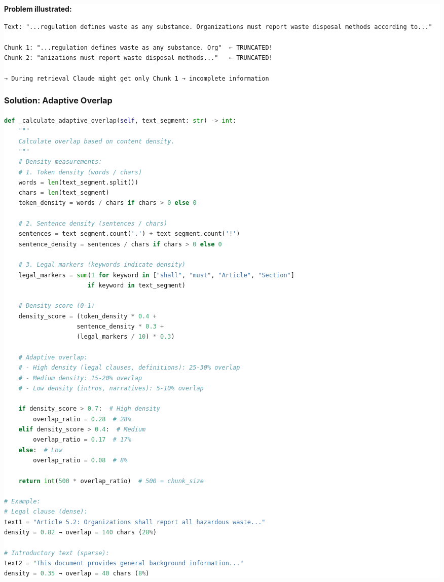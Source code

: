 **Problem illustrated:**
```
Text: "...regulation defines waste as any substance. Organizations must report waste disposal methods according to..."

Chunk 1: "...regulation defines waste as any substance. Org"  ← TRUNCATED!
Chunk 2: "anizations must report waste disposal methods..."   ← TRUNCATED!

→ During retrieval Claude might get only Chunk 1 → incomplete information
```

### Solution: Adaptive Overlap

```python
def _calculate_adaptive_overlap(self, text_segment: str) -> int:
    """
    Calculate overlap based on content density.
    """
    # Density measurements:
    # 1. Token density (words / chars)
    words = len(text_segment.split())
    chars = len(text_segment)
    token_density = words / chars if chars > 0 else 0

    # 2. Sentence density (sentences / chars)
    sentences = text_segment.count('.') + text_segment.count('!')
    sentence_density = sentences / chars if chars > 0 else 0

    # 3. Legal markers (keywords indicate density)
    legal_markers = sum(1 for keyword in ["shall", "must", "Article", "Section"]
                       if keyword in text_segment)

    # Density score (0-1)
    density_score = (token_density * 0.4 +
                    sentence_density * 0.3 +
                    (legal_markers / 10) * 0.3)

    # Adaptive overlap:
    # - High density (legal clauses, definitions): 25-30% overlap
    # - Medium density: 15-20% overlap
    # - Low density (intros, narratives): 5-10% overlap

    if density_score > 0.7:  # High density
        overlap_ratio = 0.28  # 28%
    elif density_score > 0.4:  # Medium
        overlap_ratio = 0.17  # 17%
    else:  # Low
        overlap_ratio = 0.08  # 8%

    return int(500 * overlap_ratio)  # 500 = chunk_size

# Example:
# Legal clause (dense):
text1 = "Article 5.2: Organizations shall report all hazardous waste..."
density = 0.82 → overlap = 140 chars (28%)

# Introductory text (sparse):
text2 = "This document provides general background information..."
density = 0.35 → overlap = 40 chars (8%)
```
